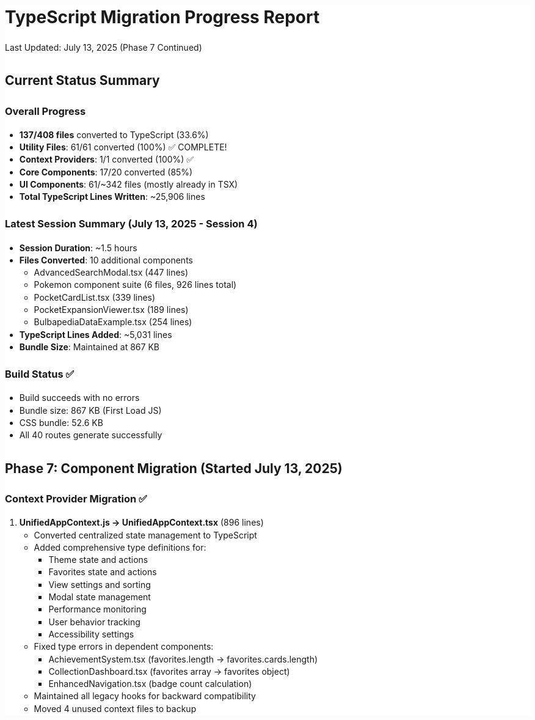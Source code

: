 # TypeScript Migration Progress Report
Last Updated: July 13, 2025 (Phase 7 Continued)

## Current Status Summary

### Overall Progress
- **137/408 files** converted to TypeScript (33.6%)
- **Utility Files**: 61/61 converted (100%) ✅ COMPLETE!
- **Context Providers**: 1/1 converted (100%) ✅
- **Core Components**: 17/20 converted (85%)
- **UI Components**: 61/~342 files (mostly already in TSX)
- **Total TypeScript Lines Written**: ~25,906 lines

### Latest Session Summary (July 13, 2025 - Session 4)
- **Session Duration**: ~1.5 hours
- **Files Converted**: 10 additional components
  - AdvancedSearchModal.tsx (447 lines)
  - Pokemon component suite (6 files, 926 lines total)
  - PocketCardList.tsx (339 lines)
  - PocketExpansionViewer.tsx (189 lines)
  - BulbapediaDataExample.tsx (254 lines)
- **TypeScript Lines Added**: ~5,031 lines
- **Bundle Size**: Maintained at 867 KB

### Build Status ✅
- Build succeeds with no errors
- Bundle size: 867 KB (First Load JS)
- CSS bundle: 52.6 KB
- All 40 routes generate successfully

## Phase 7: Component Migration (Started July 13, 2025)

### Context Provider Migration ✅
1. **UnifiedAppContext.js → UnifiedAppContext.tsx** (896 lines)
   - Converted centralized state management to TypeScript
   - Added comprehensive type definitions for:
     - Theme state and actions
     - Favorites state and actions
     - View settings and sorting
     - Modal state management
     - Performance monitoring
     - User behavior tracking
     - Accessibility settings
   - Fixed type errors in dependent components:
     - AchievementSystem.tsx (favorites.length → favorites.cards.length)
     - CollectionDashboard.tsx (favorites array → favorites object)
     - EnhancedNavigation.tsx (badge count calculation)
   - Maintained all legacy hooks for backward compatibility
   - Moved 4 unused context files to backup
